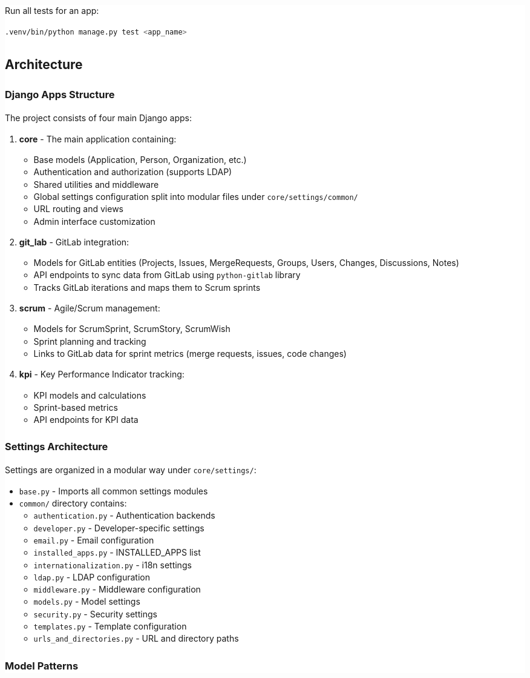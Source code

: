 Run all tests for an app:
```bash
.venv/bin/python manage.py test <app_name>
```

## Architecture

### Django Apps Structure

The project consists of four main Django apps:

1. **core** - The main application containing:
   - Base models (Application, Person, Organization, etc.)
   - Authentication and authorization (supports LDAP)
   - Shared utilities and middleware
   - Global settings configuration split into modular files under `core/settings/common/`
   - URL routing and views
   - Admin interface customization

2. **git_lab** - GitLab integration:
   - Models for GitLab entities (Projects, Issues, MergeRequests, Groups, Users, Changes, Discussions, Notes)
   - API endpoints to sync data from GitLab using `python-gitlab` library
   - Tracks GitLab iterations and maps them to Scrum sprints

3. **scrum** - Agile/Scrum management:
   - Models for ScrumSprint, ScrumStory, ScrumWish
   - Sprint planning and tracking
   - Links to GitLab data for sprint metrics (merge requests, issues, code changes)

4. **kpi** - Key Performance Indicator tracking:
   - KPI models and calculations
   - Sprint-based metrics
   - API endpoints for KPI data

### Settings Architecture

Settings are organized in a modular way under `core/settings/`:
- `base.py` - Imports all common settings modules
- `common/` directory contains:
  - `authentication.py` - Authentication backends
  - `developer.py` - Developer-specific settings
  - `email.py` - Email configuration
  - `installed_apps.py` - INSTALLED_APPS list
  - `internationalization.py` - i18n settings
  - `ldap.py` - LDAP configuration
  - `middleware.py` - Middleware configuration
  - `models.py` - Model settings
  - `security.py` - Security settings
  - `templates.py` - Template configuration
  - `urls_and_directories.py` - URL and directory paths

### Model Patterns
